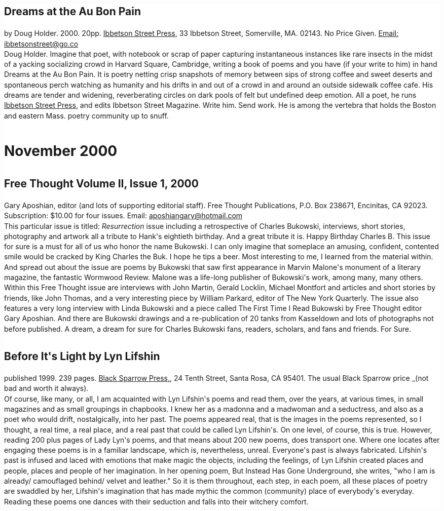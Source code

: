 Dreams at the Au Bon Pain
-------------------------------------------------------------------------------

by Doug Holder. 2000. 20pp. [Ibbetson Street Press](http://ibbetsonpress.com), 33 Ibbetson Street, Somerville, MA. 02143. No Price Given. [Email: ibbetsonstreet@go.co](mailto:ibbetsonstreet@go.com)<br/>
Doug Holder. Imagine that poet, with notebook or scrap of paper capturing instantaneous instances like rare insects in the midst of a yacking socializing crowd in Harvard Square, Cambridge, writing a book of poems and you have (if your write to him) in hand Dreams at the Au Bon Pain. It is poetry netting crisp snapshots of memory between sips of strong coffee and sweet deserts and spontaneous perch watching as humanity and his drifts in and out of a crowd in and around an outside sidewalk coffee cafe. His dreams are tender and widening, reverberating circles on dark pools of felt but undefined deep emotion. All a poet, he runs [Ibbetson Street Press](https://web.archive.org/web/200501/http://homepage.mac.com/rconte/home.html), and edits Ibbetson Street Magazine. Write him. Send work. He is among the vertebra that holds the Boston and eastern Mass. poetry community up to snuff.



November 2000
===============================================================================


Free Thought Volume II, Issue 1, 2000
-------------------------------------------------------------------------------

Gary Aposhian, editor (and lots of supporting editorial staff). Free Thought Publications, P.O. Box 238671, Encinitas, CA 92023. Subscription: $10.00 for four issues. Email: [aposhiangary@hotmail.com](mailto:aposhiangary@hotmail.com)  
This particular issue is titled: _Resurrection_ issue including a retrospective of Charles Bukowski, interviews, short stories, photography and artwork all a tribute to Hank's eightieth birthday. And a great tribute it is. Happy Birthday Charles B. This issue for sure is a must for all of us who honor the name Bukowski. I can only imagine that someplace an amusing, confident, contented smile would be cracked by King Charles the Buk. I hope he tips a beer. Most interesting to me, I learned from the material within. And spread out about the issue are poems by Bukowski that saw first appearance in Marvin Malone's monument of a literary magazine, the fantastic Wormwood Review. Malone was a life-long publisher of Bukowski's work, among many, many others. Within this Free Thought issue are interviews with John Martin, Gerald Locklin, Michael Montfort and articles and short stories by friends, like John Thomas, and a very interesting piece by William Parkard, editor of The New York Quarterly. The issue also features a very long interview with Linda Bukowski and a piece called The First Time I Read Bukowski by Free Thought editor Gary Aposhian. And there are Bukowski drawings and a re-publication of 20 tanks from Kasseldown and lots of photographs not before published. A dream, a dream for sure for Charles Bukowski fans, readers, scholars, and fans and friends. For Sure.

Before It's Light by Lyn Lifshin
-------------------------------------------------------------------------------

published 1999. 239 pages. [Black Sparrow Press,](http://www.godine.com/imprint/black-sparrow/), 24
Tenth Street, Santa Rosa, CA 95401. The usual Black Sparrow price _(not bad
and worth it always).   
Of course, like many, or all, I am acquainted with Lyn Lifshin's poems and read them, over the years, at various times, in small magazines and as small groupings in chapbooks. I knew her as a madonna and a madwoman and a seductress, and also as a poet who would drift, nostalgically, into her past. The poems appeared real, that is the images in the poems represented, so I thought, a real time, a real place, and a real past that could be called Lyn Lifshin's. On one level, of course, this is true. However, reading 200 plus pages of Lady Lyn's poems, and that means about 200 new poems, does transport one. Where one locates after engaging these poems is in a familiar landscape, which is, nevertheless, unreal. Everyone's past is always fabricated. Lifshin's past is infused and laced with emotions that make magic the objects, including the feelings, of Lyn Lifshin created places and people, places and people of her imagination. In her opening poem, But Instead Has Gone Underground, she writes, "who I am is already/ camouflaged behind/ velvet and leather." So it is them throughout, each step, in each poem, all these places of poetry are swaddled by her, Lifshin's imagination that has made mythic the common (community) place of everybody's everyday. Reading these poems one dances with their seduction and falls into their witchery comfort.
